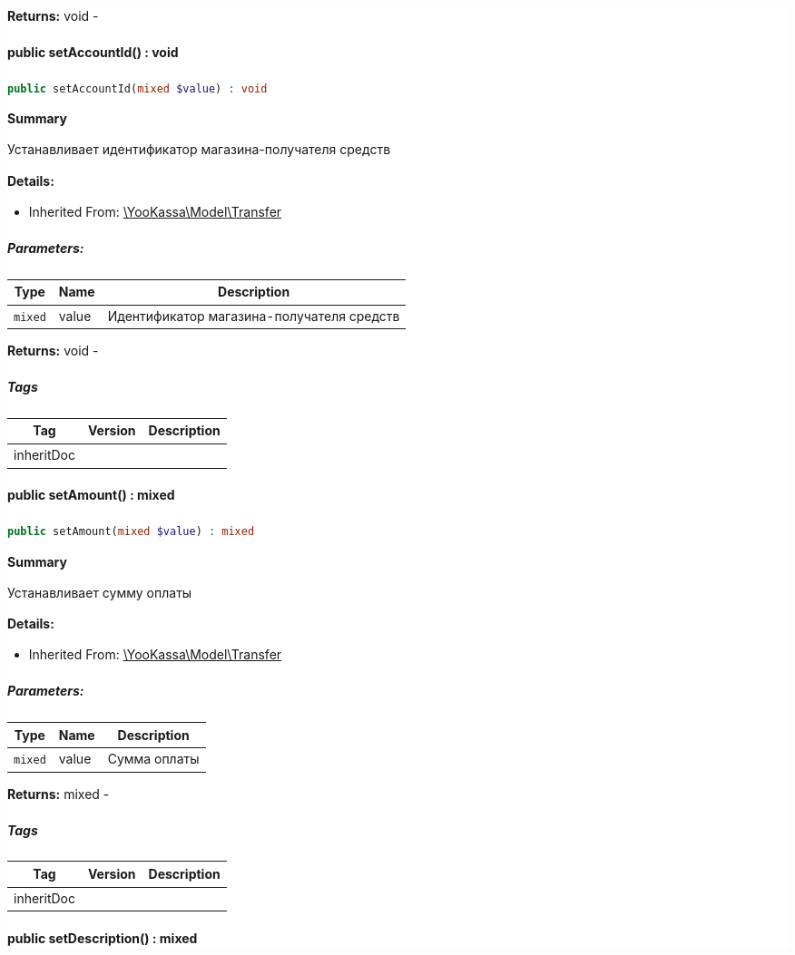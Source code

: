 **Returns:** void - 


<a name="method_setAccountId" class="anchor"></a>
#### public setAccountId() : void

```php
public setAccountId(mixed $value) : void
```

**Summary**

Устанавливает идентификатор магазина-получателя средств

**Details:**
* Inherited From: [\YooKassa\Model\Transfer](../classes/YooKassa-Model-Transfer.md)

##### Parameters:
| Type | Name | Description |
| ---- | ---- | ----------- |
| <code lang="php">mixed</code> | value  | Идентификатор магазина-получателя средств |

**Returns:** void - 

##### Tags
| Tag | Version | Description |
| --- | ------- | ----------- |
| inheritDoc |  |  |

<a name="method_setAmount" class="anchor"></a>
#### public setAmount() : mixed

```php
public setAmount(mixed $value) : mixed
```

**Summary**

Устанавливает сумму оплаты

**Details:**
* Inherited From: [\YooKassa\Model\Transfer](../classes/YooKassa-Model-Transfer.md)

##### Parameters:
| Type | Name | Description |
| ---- | ---- | ----------- |
| <code lang="php">mixed</code> | value  | Сумма оплаты |

**Returns:** mixed - 

##### Tags
| Tag | Version | Description |
| --- | ------- | ----------- |
| inheritDoc |  |  |

<a name="method_setDescription" class="anchor"></a>
#### public setDescription() : mixed
